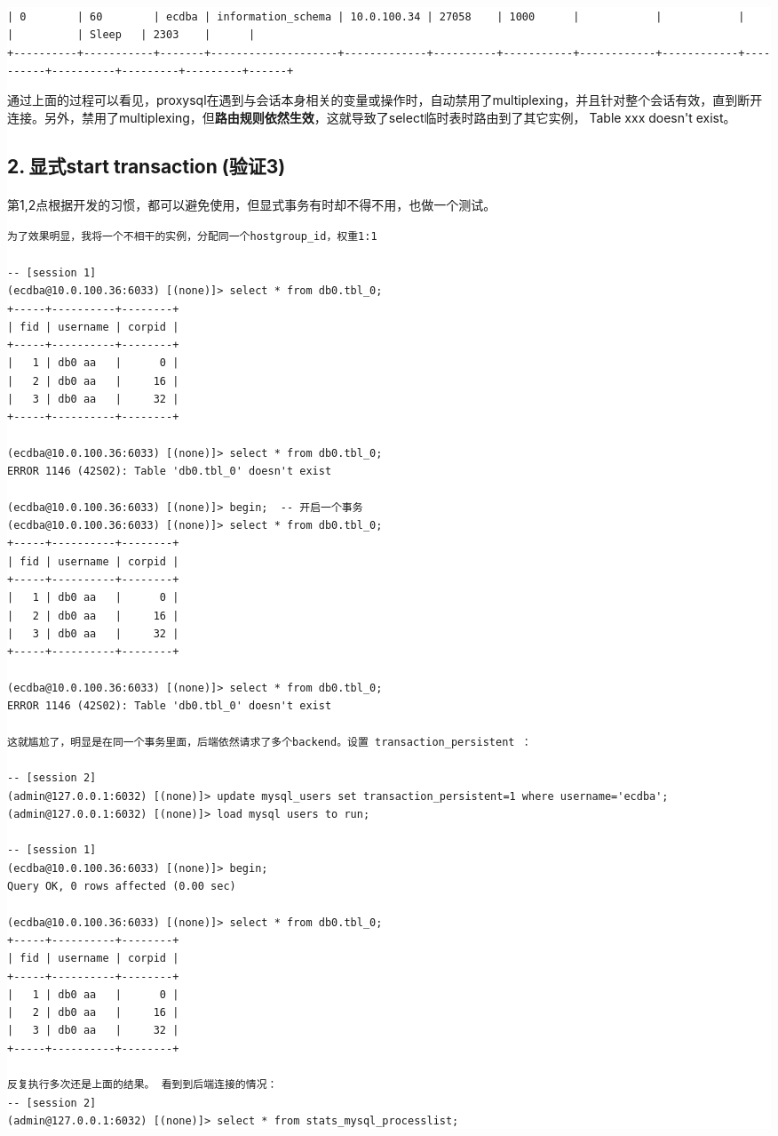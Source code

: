 ```
| 0        | 60        | ecdba | information_schema | 10.0.100.34 | 27058    | 1000      |            |            |          |          | Sleep   | 2303    |      |
+----------+-----------+-------+--------------------+-------------+----------+-----------+------------+------------+----------+----------+---------+---------+------+
```
通过上面的过程可以看见，proxysql在遇到与会话本身相关的变量或操作时，自动禁用了multiplexing，并且针对整个会话有效，直到断开连接。另外，禁用了multiplexing，但**路由规则依然生效**，这就导致了select临时表时路由到了其它实例， Table xxx doesn't exist。

## 2. 显式start transaction (验证3)
第1,2点根据开发的习惯，都可以避免使用，但显式事务有时却不得不用，也做一个测试。

```
为了效果明显，我将一个不相干的实例，分配同一个hostgroup_id，权重1:1

-- [session 1] 
(ecdba@10.0.100.36:6033) [(none)]> select * from db0.tbl_0;
+-----+----------+--------+
| fid | username | corpid |
+-----+----------+--------+
|   1 | db0 aa   |      0 |
|   2 | db0 aa   |     16 |
|   3 | db0 aa   |     32 |
+-----+----------+--------+

(ecdba@10.0.100.36:6033) [(none)]> select * from db0.tbl_0;
ERROR 1146 (42S02): Table 'db0.tbl_0' doesn't exist

(ecdba@10.0.100.36:6033) [(none)]> begin;  -- 开启一个事务
(ecdba@10.0.100.36:6033) [(none)]> select * from db0.tbl_0;
+-----+----------+--------+
| fid | username | corpid |
+-----+----------+--------+
|   1 | db0 aa   |      0 |
|   2 | db0 aa   |     16 |
|   3 | db0 aa   |     32 |
+-----+----------+--------+

(ecdba@10.0.100.36:6033) [(none)]> select * from db0.tbl_0;
ERROR 1146 (42S02): Table 'db0.tbl_0' doesn't exist

这就尴尬了，明显是在同一个事务里面，后端依然请求了多个backend。设置 transaction_persistent ：

-- [session 2] 
(admin@127.0.0.1:6032) [(none)]> update mysql_users set transaction_persistent=1 where username='ecdba';
(admin@127.0.0.1:6032) [(none)]> load mysql users to run;

-- [session 1] 
(ecdba@10.0.100.36:6033) [(none)]> begin;
Query OK, 0 rows affected (0.00 sec)

(ecdba@10.0.100.36:6033) [(none)]> select * from db0.tbl_0;
+-----+----------+--------+
| fid | username | corpid |
+-----+----------+--------+
|   1 | db0 aa   |      0 |
|   2 | db0 aa   |     16 |
|   3 | db0 aa   |     32 |
+-----+----------+--------+

反复执行多次还是上面的结果。 看到到后端连接的情况：
-- [session 2] 
(admin@127.0.0.1:6032) [(none)]> select * from stats_mysql_processlist;
```